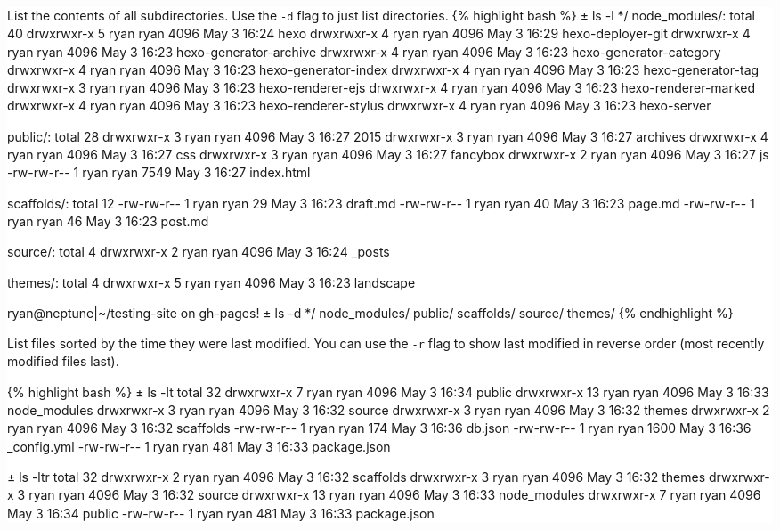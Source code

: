 List the contents of all subdirectories. Use the `-d` flag to just list directories.
{% highlight bash %}
± ls -l */
node_modules/:
total 40
drwxrwxr-x 5 ryan ryan 4096 May  3 16:24 hexo
drwxrwxr-x 4 ryan ryan 4096 May  3 16:29 hexo-deployer-git
drwxrwxr-x 4 ryan ryan 4096 May  3 16:23 hexo-generator-archive
drwxrwxr-x 4 ryan ryan 4096 May  3 16:23 hexo-generator-category
drwxrwxr-x 4 ryan ryan 4096 May  3 16:23 hexo-generator-index
drwxrwxr-x 4 ryan ryan 4096 May  3 16:23 hexo-generator-tag
drwxrwxr-x 3 ryan ryan 4096 May  3 16:23 hexo-renderer-ejs
drwxrwxr-x 4 ryan ryan 4096 May  3 16:23 hexo-renderer-marked
drwxrwxr-x 4 ryan ryan 4096 May  3 16:23 hexo-renderer-stylus
drwxrwxr-x 4 ryan ryan 4096 May  3 16:23 hexo-server

public/:
total 28
drwxrwxr-x 3 ryan ryan 4096 May  3 16:27 2015
drwxrwxr-x 3 ryan ryan 4096 May  3 16:27 archives
drwxrwxr-x 4 ryan ryan 4096 May  3 16:27 css
drwxrwxr-x 3 ryan ryan 4096 May  3 16:27 fancybox
drwxrwxr-x 2 ryan ryan 4096 May  3 16:27 js
-rw-rw-r-- 1 ryan ryan 7549 May  3 16:27 index.html

scaffolds/:
total 12
-rw-rw-r-- 1 ryan ryan 29 May  3 16:23 draft.md
-rw-rw-r-- 1 ryan ryan 40 May  3 16:23 page.md
-rw-rw-r-- 1 ryan ryan 46 May  3 16:23 post.md

source/:
total 4
drwxrwxr-x 2 ryan ryan 4096 May  3 16:24 _posts

themes/:
total 4
drwxrwxr-x 5 ryan ryan 4096 May  3 16:23 landscape

ryan@neptune|~/testing-site on gh-pages!
± ls -d */
node_modules/  public/  scaffolds/  source/  themes/
{% endhighlight %}

List files sorted by the time they were last modified. You can use the `-r` flag to show last modified in reverse order (most recently modified files last).

{% highlight bash %}
± ls -lt
total 32
drwxrwxr-x  7 ryan ryan 4096 May  3 16:34 public
drwxrwxr-x 13 ryan ryan 4096 May  3 16:33 node_modules
drwxrwxr-x  3 ryan ryan 4096 May  3 16:32 source
drwxrwxr-x  3 ryan ryan 4096 May  3 16:32 themes
drwxrwxr-x  2 ryan ryan 4096 May  3 16:32 scaffolds
-rw-rw-r--  1 ryan ryan  174 May  3 16:36 db.json
-rw-rw-r--  1 ryan ryan 1600 May  3 16:36 _config.yml
-rw-rw-r--  1 ryan ryan  481 May  3 16:33 package.json

± ls -ltr
total 32
drwxrwxr-x  2 ryan ryan 4096 May  3 16:32 scaffolds
drwxrwxr-x  3 ryan ryan 4096 May  3 16:32 themes
drwxrwxr-x  3 ryan ryan 4096 May  3 16:32 source
drwxrwxr-x 13 ryan ryan 4096 May  3 16:33 node_modules
drwxrwxr-x  7 ryan ryan 4096 May  3 16:34 public
-rw-rw-r--  1 ryan ryan  481 May  3 16:33 package.json
